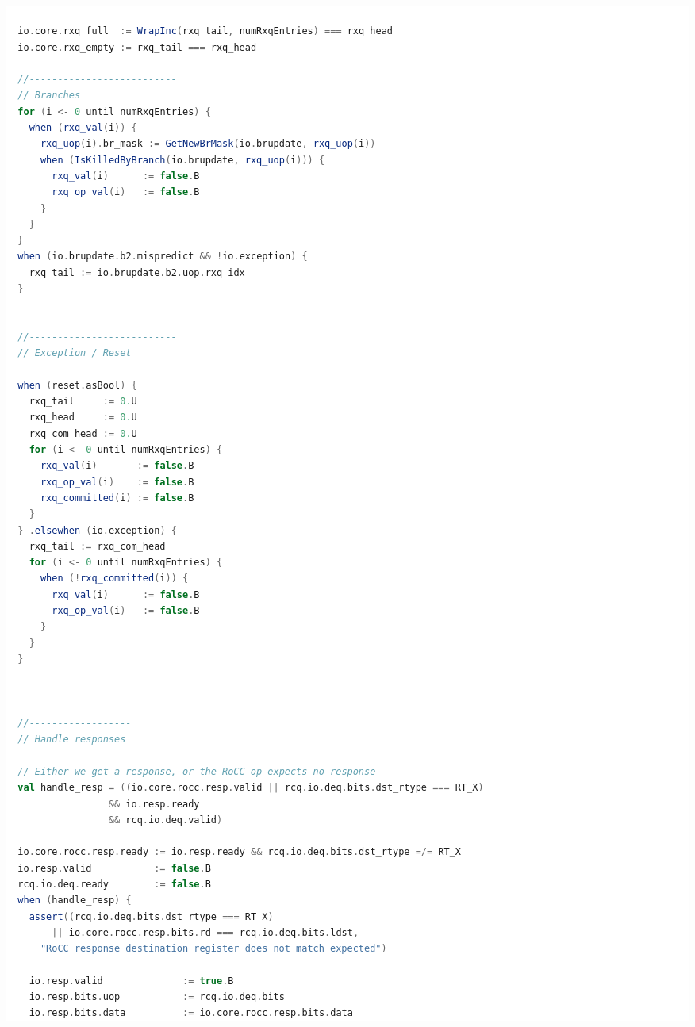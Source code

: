 ```scala

  io.core.rxq_full  := WrapInc(rxq_tail, numRxqEntries) === rxq_head
  io.core.rxq_empty := rxq_tail === rxq_head

  //--------------------------
  // Branches
  for (i <- 0 until numRxqEntries) {
    when (rxq_val(i)) {
      rxq_uop(i).br_mask := GetNewBrMask(io.brupdate, rxq_uop(i))
      when (IsKilledByBranch(io.brupdate, rxq_uop(i))) {
        rxq_val(i)      := false.B
        rxq_op_val(i)   := false.B
      }
    }
  }
  when (io.brupdate.b2.mispredict && !io.exception) {
    rxq_tail := io.brupdate.b2.uop.rxq_idx
  }


  //--------------------------
  // Exception / Reset

  when (reset.asBool) {
    rxq_tail     := 0.U
    rxq_head     := 0.U
    rxq_com_head := 0.U
    for (i <- 0 until numRxqEntries) {
      rxq_val(i)       := false.B
      rxq_op_val(i)    := false.B
      rxq_committed(i) := false.B
    }
  } .elsewhen (io.exception) {
    rxq_tail := rxq_com_head
    for (i <- 0 until numRxqEntries) {
      when (!rxq_committed(i)) {
        rxq_val(i)      := false.B
        rxq_op_val(i)   := false.B
      }
    }
  }



  //------------------
  // Handle responses

  // Either we get a response, or the RoCC op expects no response
  val handle_resp = ((io.core.rocc.resp.valid || rcq.io.deq.bits.dst_rtype === RT_X)
                  && io.resp.ready
                  && rcq.io.deq.valid)

  io.core.rocc.resp.ready := io.resp.ready && rcq.io.deq.bits.dst_rtype =/= RT_X
  io.resp.valid           := false.B
  rcq.io.deq.ready        := false.B
  when (handle_resp) {
    assert((rcq.io.deq.bits.dst_rtype === RT_X)
        || io.core.rocc.resp.bits.rd === rcq.io.deq.bits.ldst,
      "RoCC response destination register does not match expected")

    io.resp.valid              := true.B
    io.resp.bits.uop           := rcq.io.deq.bits
    io.resp.bits.data          := io.core.rocc.resp.bits.data
```